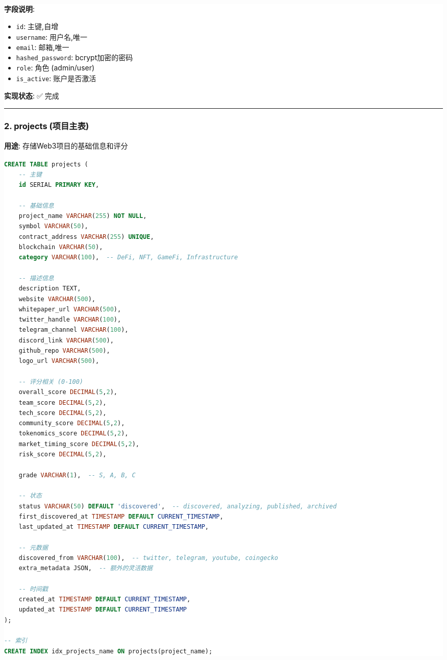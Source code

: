 **字段说明**:
- `id`: 主键,自增
- `username`: 用户名,唯一
- `email`: 邮箱,唯一
- `hashed_password`: bcrypt加密的密码
- `role`: 角色 (admin/user)
- `is_active`: 账户是否激活

**实现状态**: ✅ 完成

---

### 2. projects (项目主表)

**用途**: 存储Web3项目的基础信息和评分

```sql
CREATE TABLE projects (
    -- 主键
    id SERIAL PRIMARY KEY,

    -- 基础信息
    project_name VARCHAR(255) NOT NULL,
    symbol VARCHAR(50),
    contract_address VARCHAR(255) UNIQUE,
    blockchain VARCHAR(50),
    category VARCHAR(100),  -- DeFi, NFT, GameFi, Infrastructure

    -- 描述信息
    description TEXT,
    website VARCHAR(500),
    whitepaper_url VARCHAR(500),
    twitter_handle VARCHAR(100),
    telegram_channel VARCHAR(100),
    discord_link VARCHAR(500),
    github_repo VARCHAR(500),
    logo_url VARCHAR(500),

    -- 评分相关 (0-100)
    overall_score DECIMAL(5,2),
    team_score DECIMAL(5,2),
    tech_score DECIMAL(5,2),
    community_score DECIMAL(5,2),
    tokenomics_score DECIMAL(5,2),
    market_timing_score DECIMAL(5,2),
    risk_score DECIMAL(5,2),

    grade VARCHAR(1),  -- S, A, B, C

    -- 状态
    status VARCHAR(50) DEFAULT 'discovered',  -- discovered, analyzing, published, archived
    first_discovered_at TIMESTAMP DEFAULT CURRENT_TIMESTAMP,
    last_updated_at TIMESTAMP DEFAULT CURRENT_TIMESTAMP,

    -- 元数据
    discovered_from VARCHAR(100),  -- twitter, telegram, youtube, coingecko
    extra_metadata JSON,  -- 额外的灵活数据

    -- 时间戳
    created_at TIMESTAMP DEFAULT CURRENT_TIMESTAMP,
    updated_at TIMESTAMP DEFAULT CURRENT_TIMESTAMP
);

-- 索引
CREATE INDEX idx_projects_name ON projects(project_name);
```